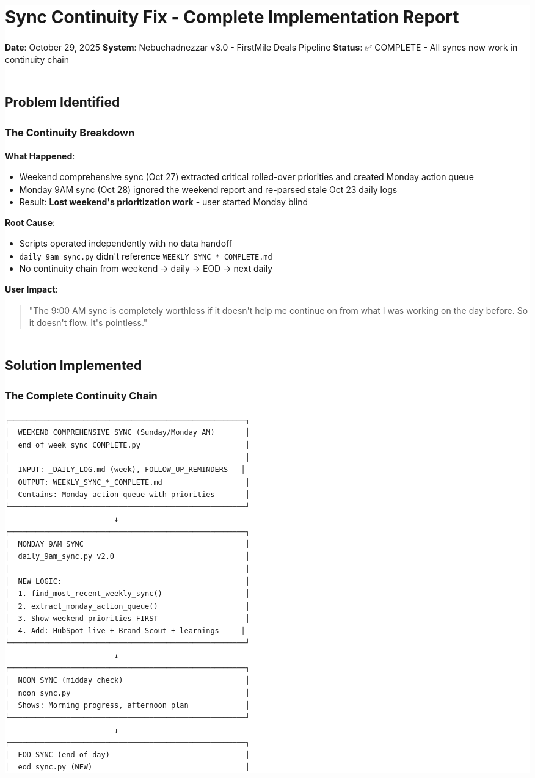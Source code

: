 # Sync Continuity Fix - Complete Implementation Report

**Date**: October 29, 2025
**System**: Nebuchadnezzar v3.0 - FirstMile Deals Pipeline
**Status**: ✅ COMPLETE - All syncs now work in continuity chain

---

## Problem Identified

### The Continuity Breakdown

**What Happened**:
- Weekend comprehensive sync (Oct 27) extracted critical rolled-over priorities and created Monday action queue
- Monday 9AM sync (Oct 28) ignored the weekend report and re-parsed stale Oct 23 daily logs
- Result: **Lost weekend's prioritization work** - user started Monday blind

**Root Cause**:
- Scripts operated independently with no data handoff
- `daily_9am_sync.py` didn't reference `WEEKLY_SYNC_*_COMPLETE.md`
- No continuity chain from weekend → daily → EOD → next daily

**User Impact**:
> "The 9:00 AM sync is completely worthless if it doesn't help me continue on from what I was working on the day before. So it doesn't flow. It's pointless."

---

## Solution Implemented

### The Complete Continuity Chain

```
┌──────────────────────────────────────────────────────┐
│  WEEKEND COMPREHENSIVE SYNC (Sunday/Monday AM)       │
│  end_of_week_sync_COMPLETE.py                        │
│                                                      │
│  INPUT: _DAILY_LOG.md (week), FOLLOW_UP_REMINDERS   │
│  OUTPUT: WEEKLY_SYNC_*_COMPLETE.md                   │
│  Contains: Monday action queue with priorities       │
└──────────────────────────────────────────────────────┘
                         ↓
┌──────────────────────────────────────────────────────┐
│  MONDAY 9AM SYNC                                     │
│  daily_9am_sync.py v2.0                              │
│                                                      │
│  NEW LOGIC:                                          │
│  1. find_most_recent_weekly_sync()                   │
│  2. extract_monday_action_queue()                    │
│  3. Show weekend priorities FIRST                    │
│  4. Add: HubSpot live + Brand Scout + learnings     │
└──────────────────────────────────────────────────────┘
                         ↓
┌──────────────────────────────────────────────────────┐
│  NOON SYNC (midday check)                            │
│  noon_sync.py                                        │
│  Shows: Morning progress, afternoon plan             │
└──────────────────────────────────────────────────────┘
                         ↓
┌──────────────────────────────────────────────────────┐
│  EOD SYNC (end of day)                               │
│  eod_sync.py (NEW)                                   │
```